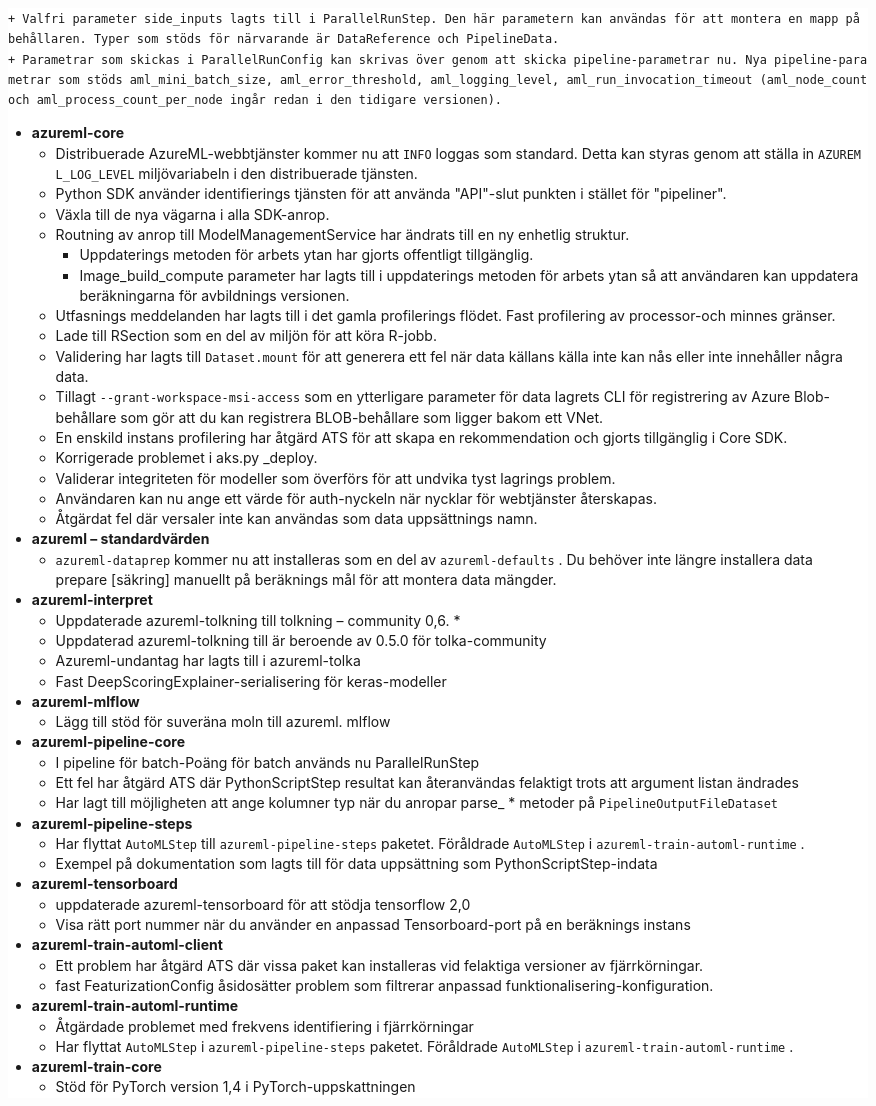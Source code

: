     + Valfri parameter side_inputs lagts till i ParallelRunStep. Den här parametern kan användas för att montera en mapp på behållaren. Typer som stöds för närvarande är DataReference och PipelineData.
    + Parametrar som skickas i ParallelRunConfig kan skrivas över genom att skicka pipeline-parametrar nu. Nya pipeline-parametrar som stöds aml_mini_batch_size, aml_error_threshold, aml_logging_level, aml_run_invocation_timeout (aml_node_count och aml_process_count_per_node ingår redan i den tidigare versionen).
  + **azureml-core**
    + Distribuerade AzureML-webbtjänster kommer nu att `INFO` loggas som standard. Detta kan styras genom att ställa in `AZUREML_LOG_LEVEL` miljövariabeln i den distribuerade tjänsten.
    + Python SDK använder identifierings tjänsten för att använda "API"-slut punkten i stället för "pipeliner".
    + Växla till de nya vägarna i alla SDK-anrop.
    + Routning av anrop till ModelManagementService har ändrats till en ny enhetlig struktur.
      + Uppdaterings metoden för arbets ytan har gjorts offentligt tillgänglig.
      + Image_build_compute parameter har lagts till i uppdaterings metoden för arbets ytan så att användaren kan uppdatera beräkningarna för avbildnings versionen.
    + Utfasnings meddelanden har lagts till i det gamla profilerings flödet. Fast profilering av processor-och minnes gränser.
    + Lade till RSection som en del av miljön för att köra R-jobb.
    + Validering har lagts till `Dataset.mount` för att generera ett fel när data källans källa inte kan nås eller inte innehåller några data.
    + Tillagt `--grant-workspace-msi-access` som en ytterligare parameter för data lagrets CLI för registrering av Azure Blob-behållare som gör att du kan registrera BLOB-behållare som ligger bakom ett VNet.
    + En enskild instans profilering har åtgärd ATS för att skapa en rekommendation och gjorts tillgänglig i Core SDK.
    + Korrigerade problemet i aks.py _deploy.
    + Validerar integriteten för modeller som överförs för att undvika tyst lagrings problem.
    + Användaren kan nu ange ett värde för auth-nyckeln när nycklar för webtjänster återskapas.
    + Åtgärdat fel där versaler inte kan användas som data uppsättnings namn.
  + **azureml – standardvärden**
    + `azureml-dataprep` kommer nu att installeras som en del av `azureml-defaults` . Du behöver inte längre installera data prepare [säkring] manuellt på beräknings mål för att montera data mängder.
  + **azureml-interpret**
    + Uppdaterade azureml-tolkning till tolkning – community 0,6. *
    + Uppdaterad azureml-tolkning till är beroende av 0.5.0 för tolka-community
    + Azureml-undantag har lagts till i azureml-tolka
    + Fast DeepScoringExplainer-serialisering för keras-modeller
  + **azureml-mlflow**
    + Lägg till stöd för suveräna moln till azureml. mlflow
  + **azureml-pipeline-core**
    + I pipeline för batch-Poäng för batch används nu ParallelRunStep
    + Ett fel har åtgärd ATS där PythonScriptStep resultat kan återanvändas felaktigt trots att argument listan ändrades
    + Har lagt till möjligheten att ange kolumner typ när du anropar parse_ * metoder på `PipelineOutputFileDataset`
  + **azureml-pipeline-steps**
    + Har flyttat `AutoMLStep` till `azureml-pipeline-steps` paketet. Föråldrade `AutoMLStep` i `azureml-train-automl-runtime` .
    + Exempel på dokumentation som lagts till för data uppsättning som PythonScriptStep-indata
  + **azureml-tensorboard**
    + uppdaterade azureml-tensorboard för att stödja tensorflow 2,0
    + Visa rätt port nummer när du använder en anpassad Tensorboard-port på en beräknings instans
  + **azureml-train-automl-client**
    + Ett problem har åtgärd ATS där vissa paket kan installeras vid felaktiga versioner av fjärrkörningar.
    + fast FeaturizationConfig åsidosätter problem som filtrerar anpassad funktionalisering-konfiguration.
  + **azureml-train-automl-runtime**
    + Åtgärdade problemet med frekvens identifiering i fjärrkörningar
    + Har flyttat `AutoMLStep` i `azureml-pipeline-steps` paketet. Föråldrade `AutoMLStep` i `azureml-train-automl-runtime` .
  + **azureml-train-core**
    + Stöd för PyTorch version 1,4 i PyTorch-uppskattningen